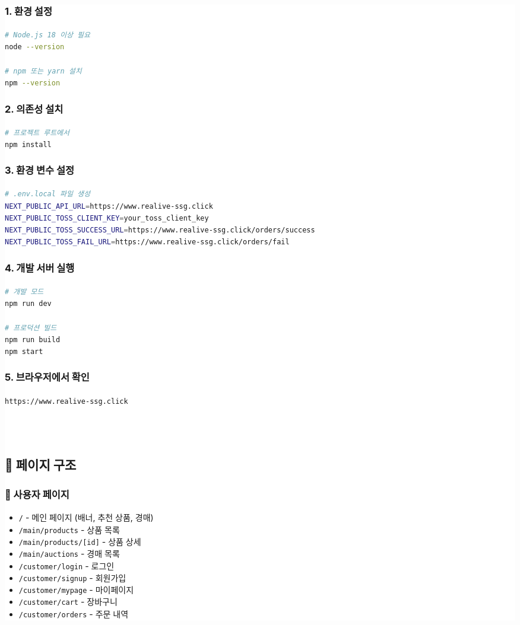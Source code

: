 ### 1. 환경 설정
```bash
# Node.js 18 이상 필요
node --version

# npm 또는 yarn 설치
npm --version
```

### 2. 의존성 설치
```bash
# 프로젝트 루트에서
npm install
```

### 3. 환경 변수 설정
```bash
# .env.local 파일 생성
NEXT_PUBLIC_API_URL=https://www.realive-ssg.click
NEXT_PUBLIC_TOSS_CLIENT_KEY=your_toss_client_key
NEXT_PUBLIC_TOSS_SUCCESS_URL=https://www.realive-ssg.click/orders/success
NEXT_PUBLIC_TOSS_FAIL_URL=https://www.realive-ssg.click/orders/fail
```

### 4. 개발 서버 실행
```bash
# 개발 모드
npm run dev

# 프로덕션 빌드
npm run build
npm start
```

### 5. 브라우저에서 확인
```
https://www.realive-ssg.click
```

<br><br>

## 📱 페이지 구조

### 👤 사용자 페이지
- `/` - 메인 페이지 (배너, 추천 상품, 경매)
- `/main/products` - 상품 목록
- `/main/products/[id]` - 상품 상세
- `/main/auctions` - 경매 목록
- `/customer/login` - 로그인
- `/customer/signup` - 회원가입
- `/customer/mypage` - 마이페이지
- `/customer/cart` - 장바구니
- `/customer/orders` - 주문 내역
